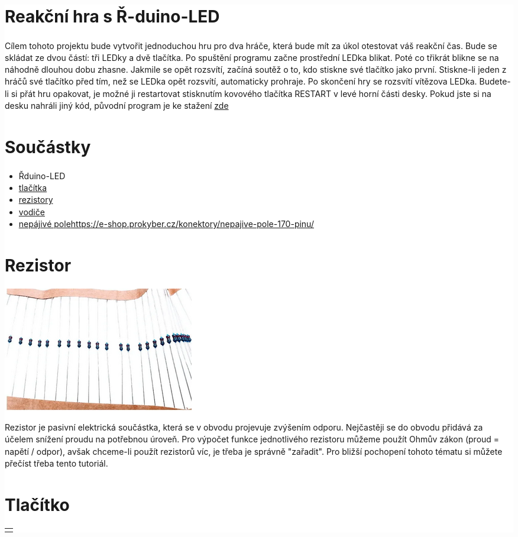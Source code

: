 # Reakční hra s Ř-duino-LED
Cílem tohoto projektu bude vytvořit jednoduchou hru pro dva hráče, která bude mít za úkol otestovat váš reakční čas. Bude se skládat ze dvou částí: tři LEDky a dvě tlačítka. Po spuštění programu začne prostřední LEDka blikat. Poté co třikrát blikne se na náhodně dlouhou dobu zhasne. Jakmile se opět rozsvítí, začíná soutěž o to, kdo stiskne své tlačítko jako první. Stiskne-li jeden z hráčů své tlačítko před tím, než se LEDka opět rozsvítí, automaticky prohraje. Po skončení hry se rozsvítí vítězova LEDka. Budete-li si přát hru opakovat, je možné ji restartovat stisknutím kovového tlačítka RESTART v levé horní části desky.
Pokud jste si na desku nahráli jiný kód, původní program je ke stažení [zde](https://github.com/prokyber/Rduino-LED)

# Součástky
- Řduino-LED
- [tlačítka](https://e-shop.prokyber.cz/spinace/mikrospinac-12-12-7-3mm/)
- [rezistory](https://e-shop.prokyber.cz/pasivni-soucastky/rezistor/)
- [vodiče](https://e-shop.prokyber.cz/kabely--vodice/dupont-kabel/)
- [nepájivé pole](https://e-shop.prokyber.cz/konektory/nepajive-pole-170-pinu/)https://e-shop.prokyber.cz/konektory/nepajive-pole-170-pinu/

# Rezistor

![Obrázek rezistorů](https://github.com/prokyber/r-duino-led-reaction-speed/blob/main/img/Screenshot%20from%202024-05-21%2008-14-17.png)

Rezistor je pasivní elektrická součástka, která se v obvodu projevuje zvýšením odporu. Nejčastěji se do obvodu přidává za účelem snížení proudu na potřebnou úroveň. Pro výpočet funkce jednotlivého rezistoru můžeme použít Ohmův zákon (proud = napětí / odpor), avšak chceme-li použít rezistorů víc, je třeba je správně "zařadit". Pro bližší pochopení tohoto tématu si můžete přečíst třeba tento tutoriál.

# Tlačítko

<table>
  <tr align="center">
    <td>